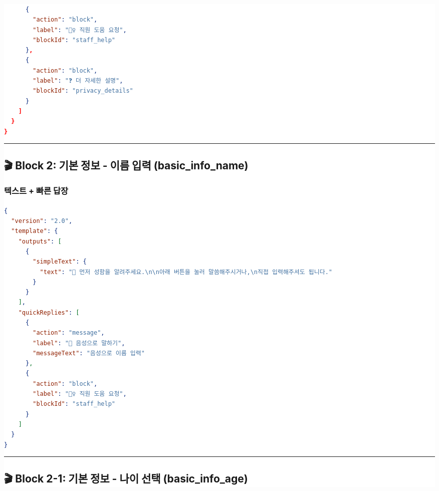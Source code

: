 ```json
      {
        "action": "block", 
        "label": "🙋‍♀️ 직원 도움 요청",
        "blockId": "staff_help"
      },
      {
        "action": "block",
        "label": "❓ 더 자세한 설명",
        "blockId": "privacy_details"
      }
    ]
  }
}
```

---

## 🎬 Block 2: 기본 정보 - 이름 입력 (basic_info_name)

### 텍스트 + 빠른 답장
```json
{
  "version": "2.0",
  "template": {
    "outputs": [
      {
        "simpleText": {
          "text": "👤 먼저 성함을 알려주세요.\n\n아래 버튼을 눌러 말씀해주시거나,\n직접 입력해주셔도 됩니다."
        }
      }
    ],
    "quickReplies": [
      {
        "action": "message",
        "label": "🎤 음성으로 말하기",
        "messageText": "음성으로 이름 입력"
      },
      {
        "action": "block",
        "label": "🙋‍♀️ 직원 도움 요청",
        "blockId": "staff_help"
      }
    ]
  }
}
```

---

## 🎬 Block 2-1: 기본 정보 - 나이 선택 (basic_info_age)
